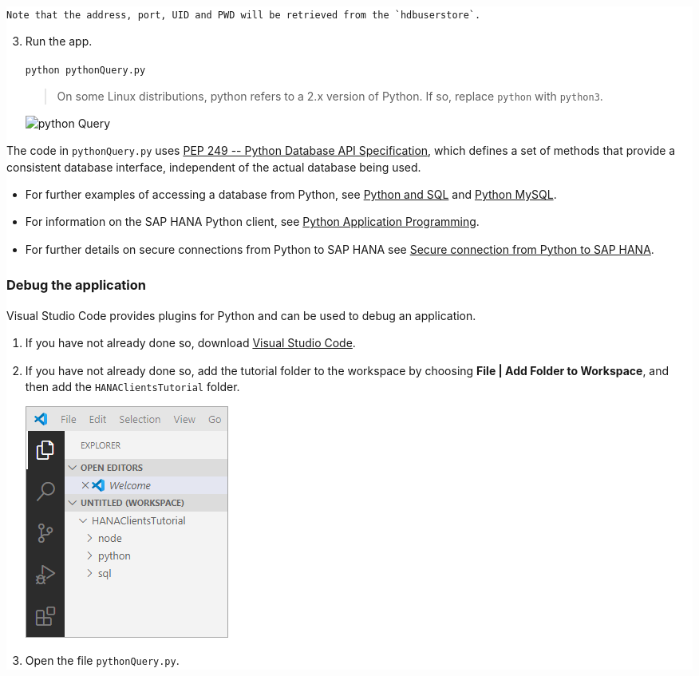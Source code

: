     Note that the address, port, UID and PWD will be retrieved from the `hdbuserstore`.   

3. Run the app.

    ```Shell
    python pythonQuery.py
    ```

    >On some Linux distributions, python refers to a 2.x version of Python.  If so, replace `python` with `python3`.

    ![python Query](python-app.png)

The code in `pythonQuery.py` uses [PEP 249 -- Python Database API Specification](https://www.python.org/dev/peps/pep-0249/), which defines a set of methods that provide a consistent database interface, independent of the actual database being used.   

  - For further examples of accessing a database from Python, see [Python and SQL](https://www.python-course.eu/sql_python.php) and [Python MySQL](https://www.w3schools.com/python/python_mysql_insert.asp).  

  - For information on the SAP HANA Python client, see [Python Application Programming](https://help.sap.com/docs/SAP_HANA_CLIENT/f1b440ded6144a54ada97ff95dac7adf/f3b8fabf34324302b123297cdbe710f0.html).

  - For further details on secure connections from Python to SAP HANA see [Secure connection from Python to SAP HANA](https://blogs.sap.com/2020/05/07/secure-connection-from-python-to-sap-hana/).


### Debug the application
Visual Studio Code provides plugins for Python and can be used to debug an application.  

1. If you have not already done so, download [Visual Studio Code](https://code.visualstudio.com/Download).

2. If you have not already done so, add the tutorial folder to the workspace by choosing **File | Add Folder to Workspace**, and then add the `HANAClientsTutorial` folder.

    ![Workspace](workspace.png)

3. Open the file `pythonQuery.py`.

